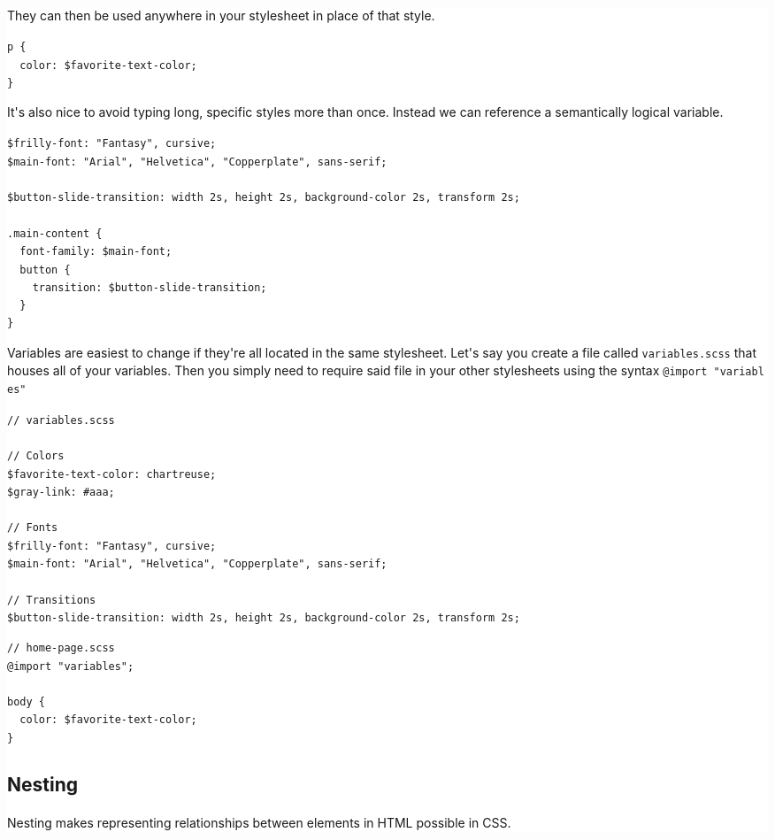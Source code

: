They can then be used anywhere in your stylesheet in place of that style.
```
p {
  color: $favorite-text-color;
}
```

It's also nice to avoid typing long, specific styles more than once. Instead we can reference a semantically logical variable.

```
$frilly-font: "Fantasy", cursive;
$main-font: "Arial", "Helvetica", "Copperplate", sans-serif;

$button-slide-transition: width 2s, height 2s, background-color 2s, transform 2s;

.main-content {
  font-family: $main-font;
  button {
    transition: $button-slide-transition;
  }
}
```

Variables are easiest to change if they're all located in the same stylesheet. Let's say you create a file called `variables.scss` that houses all of your variables. Then you simply need to require said file in your other stylesheets using the syntax `@import "variables"`

```
// variables.scss

// Colors
$favorite-text-color: chartreuse;
$gray-link: #aaa;

// Fonts
$frilly-font: "Fantasy", cursive;
$main-font: "Arial", "Helvetica", "Copperplate", sans-serif;

// Transitions
$button-slide-transition: width 2s, height 2s, background-color 2s, transform 2s;
```

```
// home-page.scss
@import "variables";

body {
  color: $favorite-text-color;
}

```

## Nesting
Nesting makes representing relationships between elements in HTML possible in CSS.
